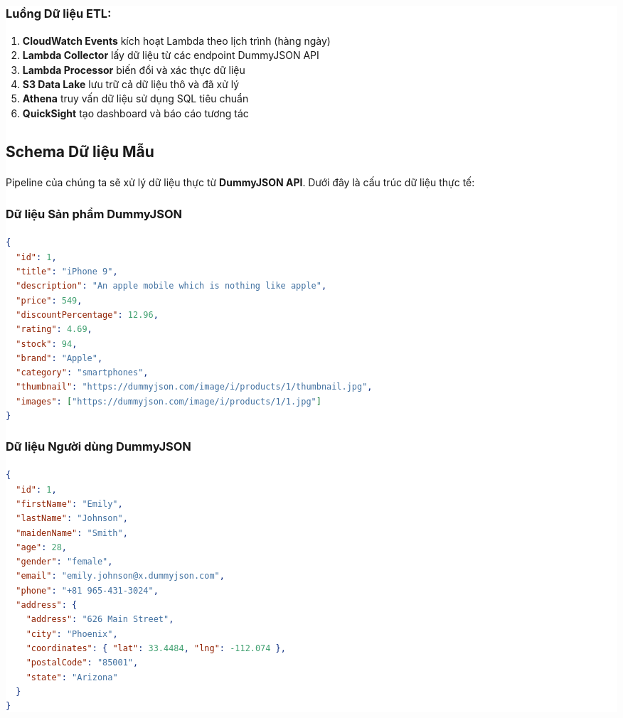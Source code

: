 ### Luồng Dữ liệu ETL:

1. **CloudWatch Events** kích hoạt Lambda theo lịch trình (hàng ngày)
2. **Lambda Collector** lấy dữ liệu từ các endpoint DummyJSON API
3. **Lambda Processor** biến đổi và xác thực dữ liệu
4. **S3 Data Lake** lưu trữ cả dữ liệu thô và đã xử lý
5. **Athena** truy vấn dữ liệu sử dụng SQL tiêu chuẩn
6. **QuickSight** tạo dashboard và báo cáo tương tác

## Schema Dữ liệu Mẫu

Pipeline của chúng ta sẽ xử lý dữ liệu thực từ **DummyJSON API**. Dưới đây là cấu trúc dữ liệu thực tế:

### Dữ liệu Sản phẩm DummyJSON

```json
{
  "id": 1,
  "title": "iPhone 9",
  "description": "An apple mobile which is nothing like apple",
  "price": 549,
  "discountPercentage": 12.96,
  "rating": 4.69,
  "stock": 94,
  "brand": "Apple",
  "category": "smartphones",
  "thumbnail": "https://dummyjson.com/image/i/products/1/thumbnail.jpg",
  "images": ["https://dummyjson.com/image/i/products/1/1.jpg"]
}
```

### Dữ liệu Người dùng DummyJSON

```json
{
  "id": 1,
  "firstName": "Emily",
  "lastName": "Johnson",
  "maidenName": "Smith",
  "age": 28,
  "gender": "female",
  "email": "emily.johnson@x.dummyjson.com",
  "phone": "+81 965-431-3024",
  "address": {
    "address": "626 Main Street",
    "city": "Phoenix",
    "coordinates": { "lat": 33.4484, "lng": -112.074 },
    "postalCode": "85001",
    "state": "Arizona"
  }
}
```

